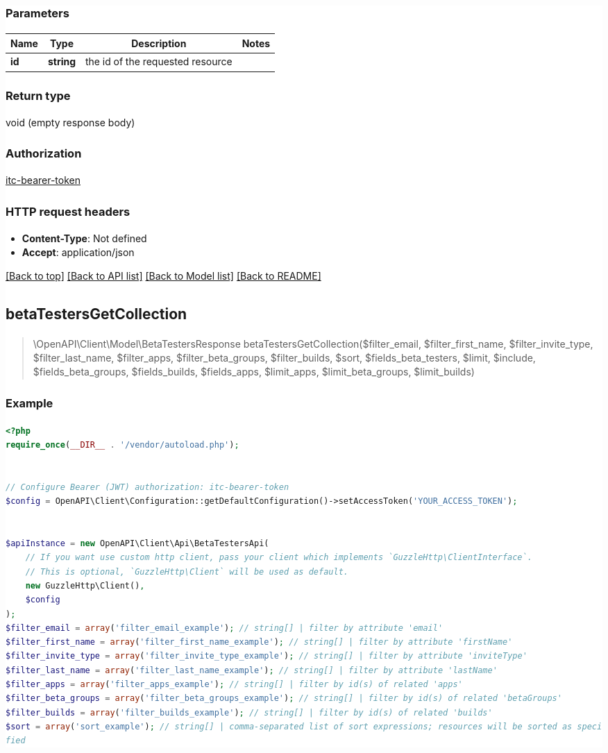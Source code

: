 ### Parameters


Name | Type | Description  | Notes
------------- | ------------- | ------------- | -------------
 **id** | **string**| the id of the requested resource |

### Return type

void (empty response body)

### Authorization

[itc-bearer-token](../../README.md#itc-bearer-token)

### HTTP request headers

- **Content-Type**: Not defined
- **Accept**: application/json

[[Back to top]](#) [[Back to API list]](../../README.md#documentation-for-api-endpoints)
[[Back to Model list]](../../README.md#documentation-for-models)
[[Back to README]](../../README.md)


## betaTestersGetCollection

> \OpenAPI\Client\Model\BetaTestersResponse betaTestersGetCollection($filter_email, $filter_first_name, $filter_invite_type, $filter_last_name, $filter_apps, $filter_beta_groups, $filter_builds, $sort, $fields_beta_testers, $limit, $include, $fields_beta_groups, $fields_builds, $fields_apps, $limit_apps, $limit_beta_groups, $limit_builds)



### Example

```php
<?php
require_once(__DIR__ . '/vendor/autoload.php');


// Configure Bearer (JWT) authorization: itc-bearer-token
$config = OpenAPI\Client\Configuration::getDefaultConfiguration()->setAccessToken('YOUR_ACCESS_TOKEN');


$apiInstance = new OpenAPI\Client\Api\BetaTestersApi(
    // If you want use custom http client, pass your client which implements `GuzzleHttp\ClientInterface`.
    // This is optional, `GuzzleHttp\Client` will be used as default.
    new GuzzleHttp\Client(),
    $config
);
$filter_email = array('filter_email_example'); // string[] | filter by attribute 'email'
$filter_first_name = array('filter_first_name_example'); // string[] | filter by attribute 'firstName'
$filter_invite_type = array('filter_invite_type_example'); // string[] | filter by attribute 'inviteType'
$filter_last_name = array('filter_last_name_example'); // string[] | filter by attribute 'lastName'
$filter_apps = array('filter_apps_example'); // string[] | filter by id(s) of related 'apps'
$filter_beta_groups = array('filter_beta_groups_example'); // string[] | filter by id(s) of related 'betaGroups'
$filter_builds = array('filter_builds_example'); // string[] | filter by id(s) of related 'builds'
$sort = array('sort_example'); // string[] | comma-separated list of sort expressions; resources will be sorted as specified
```